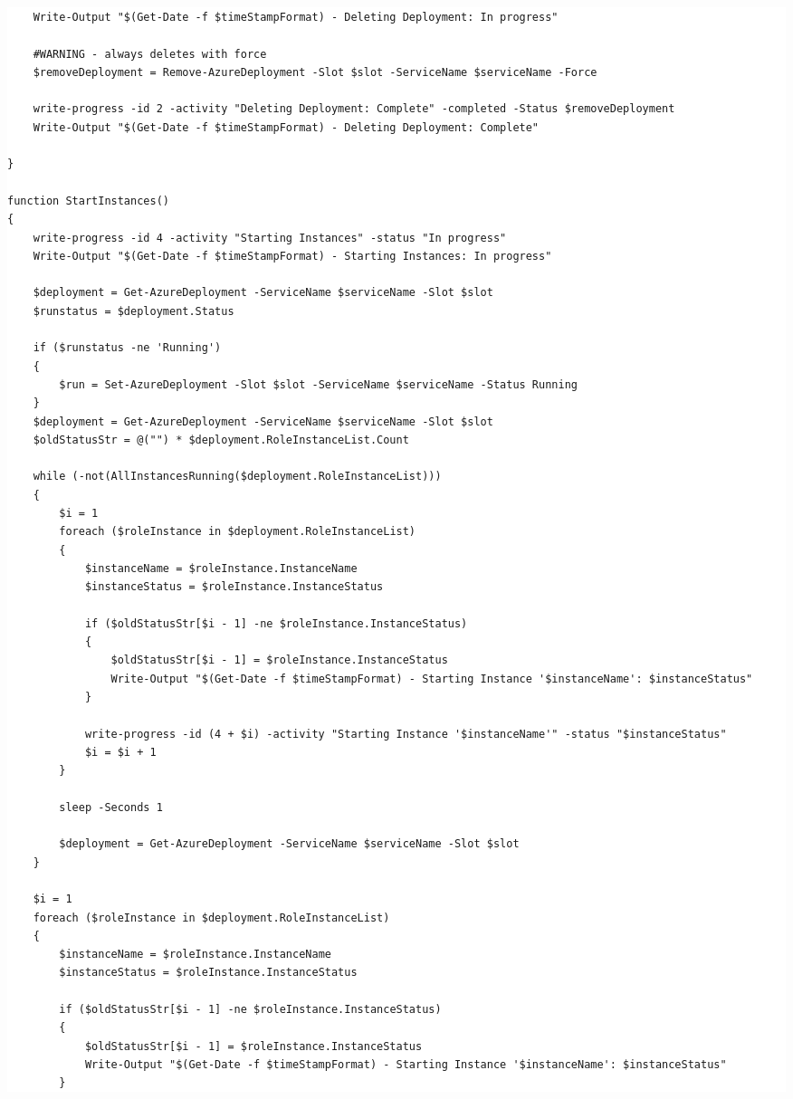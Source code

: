 ```
	Write-Output "$(Get-Date -f $timeStampFormat) - Deleting Deployment: In progress"

    #WARNING - always deletes with force
	$removeDeployment = Remove-AzureDeployment -Slot $slot -ServiceName $serviceName -Force

	write-progress -id 2 -activity "Deleting Deployment: Complete" -completed -Status $removeDeployment
	Write-Output "$(Get-Date -f $timeStampFormat) - Deleting Deployment: Complete"

}

function StartInstances()
{
	write-progress -id 4 -activity "Starting Instances" -status "In progress"
	Write-Output "$(Get-Date -f $timeStampFormat) - Starting Instances: In progress"

    $deployment = Get-AzureDeployment -ServiceName $serviceName -Slot $slot
    $runstatus = $deployment.Status

    if ($runstatus -ne 'Running')
    {
	    $run = Set-AzureDeployment -Slot $slot -ServiceName $serviceName -Status Running
    }
	$deployment = Get-AzureDeployment -ServiceName $serviceName -Slot $slot
	$oldStatusStr = @("") * $deployment.RoleInstanceList.Count

	while (-not(AllInstancesRunning($deployment.RoleInstanceList)))
	{
		$i = 1
		foreach ($roleInstance in $deployment.RoleInstanceList)
		{
			$instanceName = $roleInstance.InstanceName
			$instanceStatus = $roleInstance.InstanceStatus

			if ($oldStatusStr[$i - 1] -ne $roleInstance.InstanceStatus)
			{
				$oldStatusStr[$i - 1] = $roleInstance.InstanceStatus
				Write-Output "$(Get-Date -f $timeStampFormat) - Starting Instance '$instanceName': $instanceStatus"
			}

			write-progress -id (4 + $i) -activity "Starting Instance '$instanceName'" -status "$instanceStatus"
			$i = $i + 1
		}

		sleep -Seconds 1

		$deployment = Get-AzureDeployment -ServiceName $serviceName -Slot $slot
	}

	$i = 1
	foreach ($roleInstance in $deployment.RoleInstanceList)
	{
		$instanceName = $roleInstance.InstanceName
		$instanceStatus = $roleInstance.InstanceStatus

		if ($oldStatusStr[$i - 1] -ne $roleInstance.InstanceStatus)
		{
			$oldStatusStr[$i - 1] = $roleInstance.InstanceStatus
			Write-Output "$(Get-Date -f $timeStampFormat) - Starting Instance '$instanceName': $instanceStatus"
		}
```

  [Entrega contínua para o Azure usando o Visual Studio Team Services]: cloud-services-continuous-delivery-use-vso.md
  [Team Foundation Build Service]: https://msdn.microsoft.com/library/ee259687.aspx
  [.NET Framework 4]: https://www.microsoft.com/download/details.aspx?id=17851
  [.NET Framework 4.5]: https://www.microsoft.com/download/details.aspx?id=30653
  [.NET Framework 4.5.2]: https://www.microsoft.com/download/details.aspx?id=42643
  [Escalar horizontalmente seu sistema de compilação]: https://msdn.microsoft.com/library/dd793166.aspx
  [Implantar e configurar um servidor de compilação]: https://msdn.microsoft.com/library/ms181712.aspx
  [cmdlets do PowerShell do Azure]: powershell-install-configure.md
  [the .publishsettings file]: https://manage.windowsazure.com/download/publishprofile.aspx?wa=wsignin1.0
  [0]: ./media/cloud-services-dotnet-continuous-delivery/tfs-01bc.png
  [2]: ./media/cloud-services-dotnet-continuous-delivery/tfs-02.png
  [3]: ./media/cloud-services-dotnet-continuous-delivery/common-task-tfs-03.png
  [4]: ./media/cloud-services-dotnet-continuous-delivery/common-task-tfs-04.png
  [5]: ./media/cloud-services-dotnet-continuous-delivery/common-task-tfs-05.png
  [6]: ./media/cloud-services-dotnet-continuous-delivery/common-task-tfs-06.png